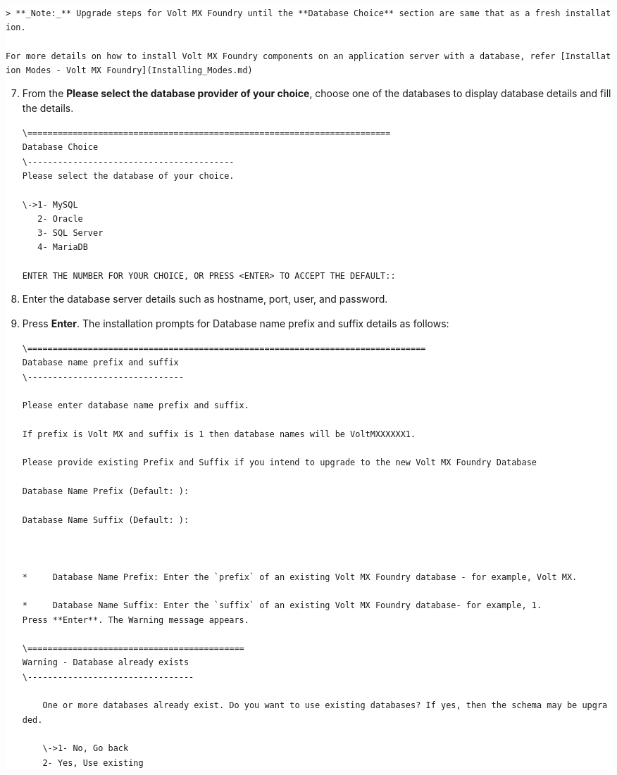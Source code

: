     > **_Note:_** Upgrade steps for Volt MX Foundry until the **Database Choice** section are same that as a fresh installation.
    
    For more details on how to install Volt MX Foundry components on an application server with a database, refer [Installation Modes - Volt MX Foundry](Installing_Modes.md)
    
7.  From the **Please select the database provider of your choice**, choose one of the databases to display database details and fill the details.

        \========================================================================  
        Database Choice  
        \-----------------------------------------  
        Please select the database of your choice.  
        
        \->1- MySQL  
           2- Oracle  
           3- SQL Server  
           4- MariaDB  
        
        ENTER THE NUMBER FOR YOUR CHOICE, OR PRESS <ENTER> TO ACCEPT THE DEFAULT:: 


    
8.  Enter the database server details such as hostname, port, user, and password.
9.  Press **Enter**. The installation prompts for Database name prefix and suffix details as follows:
    
        \===============================================================================  
        Database name prefix and suffix  
        \-------------------------------  
        
        Please enter database name prefix and suffix.  
        
        If prefix is Volt MX and suffix is 1 then database names will be VoltMXXXXXX1.  
        
        Please provide existing Prefix and Suffix if you intend to upgrade to the new Volt MX Foundry Database  
        
        Database Name Prefix (Default: ):  
        
        Database Name Suffix (Default: ):

    
    
        *     Database Name Prefix: Enter the `prefix` of an existing Volt MX Foundry database - for example, Volt MX.

        *     Database Name Suffix: Enter the `suffix` of an existing Volt MX Foundry database- for example, 1.   
        Press **Enter**. The Warning message appears.
     
        \=========================================== 
        Warning - Database already exists  
        \---------------------------------  
      
            One or more databases already exist. Do you want to use existing databases? If yes, then the schema may be upgraded.  
      
            \->1- No, Go back  
            2- Yes, Use existing  
      